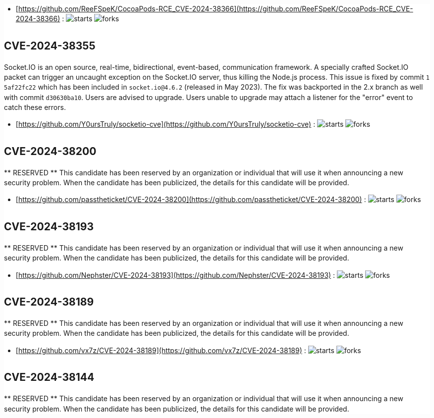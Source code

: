 

- [https://github.com/ReeFSpeK/CocoaPods-RCE_CVE-2024-38366](https://github.com/ReeFSpeK/CocoaPods-RCE_CVE-2024-38366) :  ![starts](https://img.shields.io/github/stars/ReeFSpeK/CocoaPods-RCE_CVE-2024-38366.svg) ![forks](https://img.shields.io/github/forks/ReeFSpeK/CocoaPods-RCE_CVE-2024-38366.svg)

## CVE-2024-38355
 Socket.IO is an open source, real-time, bidirectional, event-based, communication framework. A specially crafted Socket.IO packet can trigger an uncaught exception on the Socket.IO server, thus killing the Node.js process. This issue is fixed by commit `15af22fc22` which has been included in `socket.io@4.6.2` (released in May 2023). The fix was backported in the 2.x branch as well with commit `d30630ba10`. Users are advised to upgrade. Users unable to upgrade may attach a listener for the &quot;error&quot; event to catch these errors.



- [https://github.com/Y0ursTruly/socketio-cve](https://github.com/Y0ursTruly/socketio-cve) :  ![starts](https://img.shields.io/github/stars/Y0ursTruly/socketio-cve.svg) ![forks](https://img.shields.io/github/forks/Y0ursTruly/socketio-cve.svg)

## CVE-2024-38200
 ** RESERVED ** This candidate has been reserved by an organization or individual that will use it when announcing a new security problem. When the candidate has been publicized, the details for this candidate will be provided.



- [https://github.com/passtheticket/CVE-2024-38200](https://github.com/passtheticket/CVE-2024-38200) :  ![starts](https://img.shields.io/github/stars/passtheticket/CVE-2024-38200.svg) ![forks](https://img.shields.io/github/forks/passtheticket/CVE-2024-38200.svg)

## CVE-2024-38193
 ** RESERVED ** This candidate has been reserved by an organization or individual that will use it when announcing a new security problem. When the candidate has been publicized, the details for this candidate will be provided.



- [https://github.com/Nephster/CVE-2024-38193](https://github.com/Nephster/CVE-2024-38193) :  ![starts](https://img.shields.io/github/stars/Nephster/CVE-2024-38193.svg) ![forks](https://img.shields.io/github/forks/Nephster/CVE-2024-38193.svg)

## CVE-2024-38189
 ** RESERVED ** This candidate has been reserved by an organization or individual that will use it when announcing a new security problem. When the candidate has been publicized, the details for this candidate will be provided.



- [https://github.com/vx7z/CVE-2024-38189](https://github.com/vx7z/CVE-2024-38189) :  ![starts](https://img.shields.io/github/stars/vx7z/CVE-2024-38189.svg) ![forks](https://img.shields.io/github/forks/vx7z/CVE-2024-38189.svg)

## CVE-2024-38144
 ** RESERVED ** This candidate has been reserved by an organization or individual that will use it when announcing a new security problem. When the candidate has been publicized, the details for this candidate will be provided.
